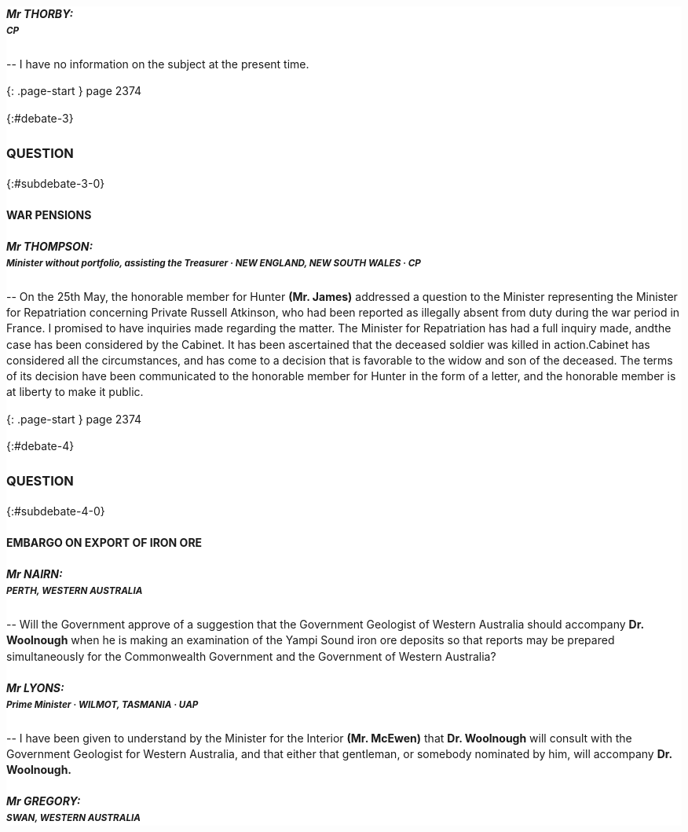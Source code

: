 ##### Mr THORBY:<br><small class="text-muted">CP</small>

-- I have no information on the subject at the present time. 

{: .page-start }
page 2374

{:#debate-3}
### QUESTION

{:#subdebate-3-0}
#### WAR PENSIONS

##### Mr THOMPSON:<br><small class="text-muted">Minister without portfolio, assisting the Treasurer &middot; NEW ENGLAND, NEW SOUTH WALES &middot; CP</small>

-- On the 25th May, the honorable member for Hunter  **(Mr. James)**  addressed a question to the Minister representing the Minister for Repatriation concerning Private Russell Atkinson, who had been reported as illegally absent from duty during the war period in France. I promised to have inquiries made regarding the matter. The Minister for Repatriation has had a full inquiry made, andthe case has been considered by the Cabinet. It has been ascertained that the deceased soldier was killed in action.Cabinet has considered all the circumstances, and has come to a decision that is favorable to the widow and son of the deceased. The terms of its decision have been communicated to the honorable member for Hunter in the form of a letter, and the honorable member is at liberty to make it public. 

{: .page-start }
page 2374

{:#debate-4}
### QUESTION

{:#subdebate-4-0}
#### EMBARGO ON EXPORT OF IRON ORE

##### Mr NAIRN:<br><small class="text-muted">PERTH, WESTERN AUSTRALIA</small>

-- Will the Government approve of a suggestion that the Government Geologist of Western Australia should accompany  **Dr. Woolnough**  when he is making an examination of the Yampi Sound iron ore deposits so that reports may be prepared simultaneously for the Commonwealth Government and the Government of Western Australia? 

##### Mr LYONS:<br><small class="text-muted">Prime Minister &middot; WILMOT, TASMANIA &middot; UAP</small>

-- I have been given to understand by the Minister for the Interior  **(Mr. McEwen)**  that  **Dr. Woolnough**  will consult with the Government Geologist for Western Australia, and that either that gentleman, or somebody nominated by him, will accompany  **Dr. Woolnough.** 

##### Mr GREGORY:<br><small class="text-muted">SWAN, WESTERN AUSTRALIA</small>
